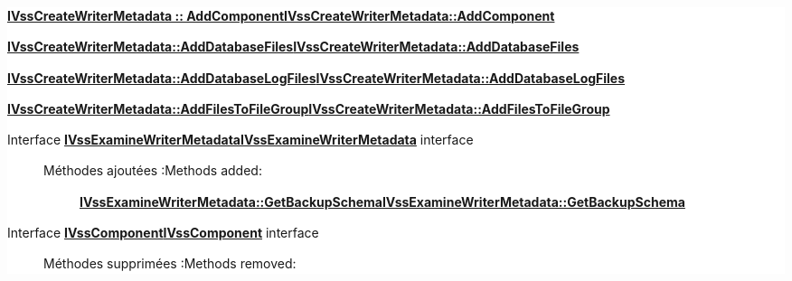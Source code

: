 [<span data-ttu-id="e35b3-129">**IVssCreateWriterMetadata :: AddComponent**</span><span class="sxs-lookup"><span data-stu-id="e35b3-129">**IVssCreateWriterMetadata::AddComponent**</span></span>](/windows/desktop/api/VsWriter/nf-vswriter-ivsscreatewritermetadata-addcomponent)

[<span data-ttu-id="e35b3-130">**IVssCreateWriterMetadata::AddDatabaseFiles**</span><span class="sxs-lookup"><span data-stu-id="e35b3-130">**IVssCreateWriterMetadata::AddDatabaseFiles**</span></span>](/windows/desktop/api/VsWriter/nf-vswriter-ivsscreatewritermetadata-adddatabasefiles)

[<span data-ttu-id="e35b3-131">**IVssCreateWriterMetadata::AddDatabaseLogFiles**</span><span class="sxs-lookup"><span data-stu-id="e35b3-131">**IVssCreateWriterMetadata::AddDatabaseLogFiles**</span></span>](/windows/desktop/api/VsWriter/nf-vswriter-ivsscreatewritermetadata-adddatabaselogfiles)

[<span data-ttu-id="e35b3-132">**IVssCreateWriterMetadata::AddFilesToFileGroup**</span><span class="sxs-lookup"><span data-stu-id="e35b3-132">**IVssCreateWriterMetadata::AddFilesToFileGroup**</span></span>](/windows/desktop/api/VsWriter/nf-vswriter-ivsscreatewritermetadata-addfilestofilegroup)

</dd> </dl> </dd> <dt>

<span data-ttu-id="e35b3-133"><span id="IVssExamineWriterMetadata_interface"></span><span id="ivssexaminewritermetadata_interface"></span><span id="IVSSEXAMINEWRITERMETADATA_INTERFACE"></span>Interface [**IVssExamineWriterMetadata**](/windows/desktop/api/VsBackup/nl-vsbackup-ivssexaminewritermetadata)</span><span class="sxs-lookup"><span data-stu-id="e35b3-133"><span id="IVssExamineWriterMetadata_interface"></span><span id="ivssexaminewritermetadata_interface"></span><span id="IVSSEXAMINEWRITERMETADATA_INTERFACE"></span>[**IVssExamineWriterMetadata**](/windows/desktop/api/VsBackup/nl-vsbackup-ivssexaminewritermetadata) interface</span></span>
</dt> <dd>

<dl> <dt>

<span data-ttu-id="e35b3-134"><span id="Methods_added_"></span><span id="methods_added_"></span><span id="METHODS_ADDED_"></span>Méthodes ajoutées :</span><span class="sxs-lookup"><span data-stu-id="e35b3-134"><span id="Methods_added_"></span><span id="methods_added_"></span><span id="METHODS_ADDED_"></span>Methods added:</span></span>
</dt> <dd>

[<span data-ttu-id="e35b3-135">**IVssExamineWriterMetadata::GetBackupSchema**</span><span class="sxs-lookup"><span data-stu-id="e35b3-135">**IVssExamineWriterMetadata::GetBackupSchema**</span></span>](/windows/desktop/api/VsBackup/nf-vsbackup-ivssexaminewritermetadata-getbackupschema)

</dd> </dl> </dd> <dt>

<span data-ttu-id="e35b3-136"><span id="IVssComponent_interface"></span><span id="ivsscomponent_interface"></span><span id="IVSSCOMPONENT_INTERFACE"></span>Interface [**IVssComponent**](/windows/desktop/api/VsWriter/nl-vswriter-ivsscomponent)</span><span class="sxs-lookup"><span data-stu-id="e35b3-136"><span id="IVssComponent_interface"></span><span id="ivsscomponent_interface"></span><span id="IVSSCOMPONENT_INTERFACE"></span>[**IVssComponent**](/windows/desktop/api/VsWriter/nl-vswriter-ivsscomponent) interface</span></span>
</dt> <dd>

<dl> <dt>

<span data-ttu-id="e35b3-137"><span id="Methods_removed_"></span><span id="methods_removed_"></span><span id="METHODS_REMOVED_"></span>Méthodes supprimées :</span><span class="sxs-lookup"><span data-stu-id="e35b3-137"><span id="Methods_removed_"></span><span id="methods_removed_"></span><span id="METHODS_REMOVED_"></span>Methods removed:</span></span>
</dt> <dd>
